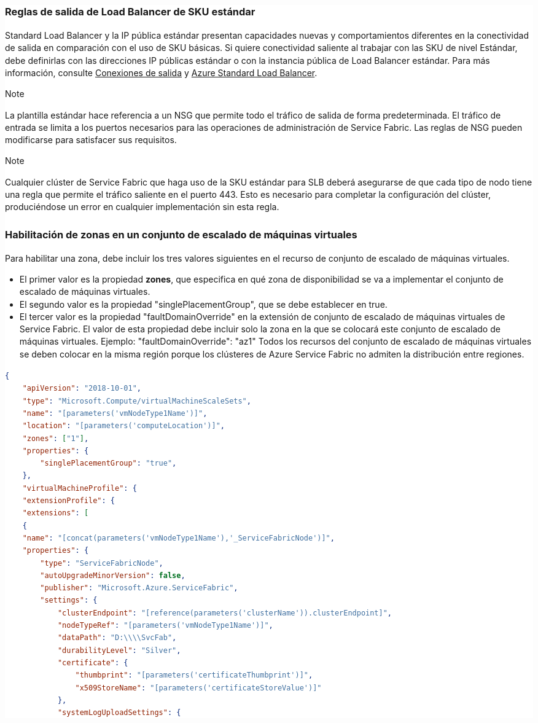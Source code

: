 ### <a name="standard-sku-load-balancer-outbound-rules"></a>Reglas de salida de Load Balancer de SKU estándar
Standard Load Balancer y la IP pública estándar presentan capacidades nuevas y comportamientos diferentes en la conectividad de salida en comparación con el uso de SKU básicas. Si quiere conectividad saliente al trabajar con las SKU de nivel Estándar, debe definirlas con las direcciones IP públicas estándar o con la instancia pública de Load Balancer estándar. Para más información, consulte [Conexiones de salida](../load-balancer/load-balancer-outbound-connections.md) y [Azure Standard Load Balancer](../load-balancer/load-balancer-overview.md).

>[!NOTE]
> La plantilla estándar hace referencia a un NSG que permite todo el tráfico de salida de forma predeterminada. El tráfico de entrada se limita a los puertos necesarios para las operaciones de administración de Service Fabric. Las reglas de NSG pueden modificarse para satisfacer sus requisitos.

>[!NOTE]
> Cualquier clúster de Service Fabric que haga uso de la SKU estándar para SLB deberá asegurarse de que cada tipo de nodo tiene una regla que permite el tráfico saliente en el puerto 443. Esto es necesario para completar la configuración del clúster, produciéndose un error en cualquier implementación sin esta regla.


### <a name="enabling-zones-on-a-virtual-machine-scale-set"></a>Habilitación de zonas en un conjunto de escalado de máquinas virtuales
Para habilitar una zona, debe incluir los tres valores siguientes en el recurso de conjunto de escalado de máquinas virtuales.

* El primer valor es la propiedad **zones**, que especifica en qué zona de disponibilidad se va a implementar el conjunto de escalado de máquinas virtuales.
* El segundo valor es la propiedad "singlePlacementGroup", que se debe establecer en true.
* El tercer valor es la propiedad "faultDomainOverride" en la extensión de conjunto de escalado de máquinas virtuales de Service Fabric. El valor de esta propiedad debe incluir solo la zona en la que se colocará este conjunto de escalado de máquinas virtuales. Ejemplo: "faultDomainOverride": "az1" Todos los recursos del conjunto de escalado de máquinas virtuales se deben colocar en la misma región porque los clústeres de Azure Service Fabric no admiten la distribución entre regiones.

```json
{
    "apiVersion": "2018-10-01",
    "type": "Microsoft.Compute/virtualMachineScaleSets",
    "name": "[parameters('vmNodeType1Name')]",
    "location": "[parameters('computeLocation')]",
    "zones": ["1"],
    "properties": {
        "singlePlacementGroup": "true",
    },
    "virtualMachineProfile": {
    "extensionProfile": {
    "extensions": [
    {
    "name": "[concat(parameters('vmNodeType1Name'),'_ServiceFabricNode')]",
    "properties": {
        "type": "ServiceFabricNode",
        "autoUpgradeMinorVersion": false,
        "publisher": "Microsoft.Azure.ServiceFabric",
        "settings": {
            "clusterEndpoint": "[reference(parameters('clusterName')).clusterEndpoint]",
            "nodeTypeRef": "[parameters('vmNodeType1Name')]",
            "dataPath": "D:\\\\SvcFab",
            "durabilityLevel": "Silver",
            "certificate": {
                "thumbprint": "[parameters('certificateThumbprint')]",
                "x509StoreName": "[parameters('certificateStoreValue')]"
            },
            "systemLogUploadSettings": {
```

[sf-architecture]: ./media/service-fabric-cross-availability-zones/sf-cross-az-topology.png
[sf-multi-az-arch]: ./media/service-fabric-cross-availability-zones/sf-multi-az-topology.png